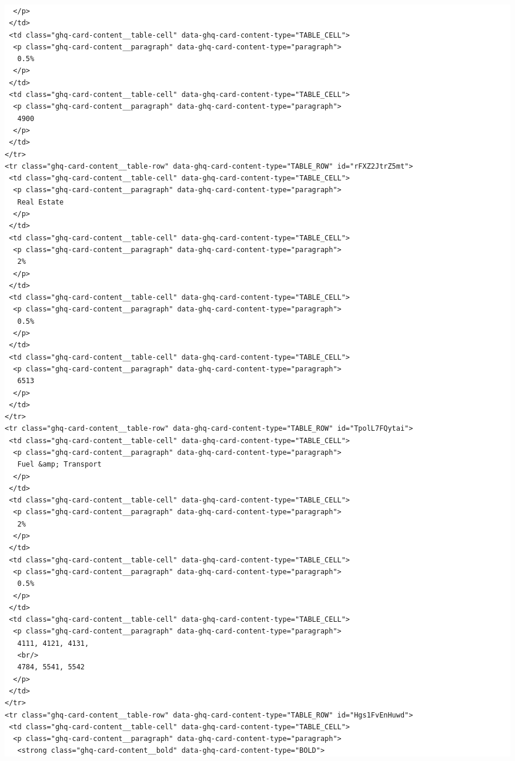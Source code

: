       </p>
     </td>
     <td class="ghq-card-content__table-cell" data-ghq-card-content-type="TABLE_CELL">
      <p class="ghq-card-content__paragraph" data-ghq-card-content-type="paragraph">
       0.5%
      </p>
     </td>
     <td class="ghq-card-content__table-cell" data-ghq-card-content-type="TABLE_CELL">
      <p class="ghq-card-content__paragraph" data-ghq-card-content-type="paragraph">
       4900
      </p>
     </td>
    </tr>
    <tr class="ghq-card-content__table-row" data-ghq-card-content-type="TABLE_ROW" id="rFXZ2JtrZ5mt">
     <td class="ghq-card-content__table-cell" data-ghq-card-content-type="TABLE_CELL">
      <p class="ghq-card-content__paragraph" data-ghq-card-content-type="paragraph">
       Real Estate
      </p>
     </td>
     <td class="ghq-card-content__table-cell" data-ghq-card-content-type="TABLE_CELL">
      <p class="ghq-card-content__paragraph" data-ghq-card-content-type="paragraph">
       2%
      </p>
     </td>
     <td class="ghq-card-content__table-cell" data-ghq-card-content-type="TABLE_CELL">
      <p class="ghq-card-content__paragraph" data-ghq-card-content-type="paragraph">
       0.5%
      </p>
     </td>
     <td class="ghq-card-content__table-cell" data-ghq-card-content-type="TABLE_CELL">
      <p class="ghq-card-content__paragraph" data-ghq-card-content-type="paragraph">
       6513
      </p>
     </td>
    </tr>
    <tr class="ghq-card-content__table-row" data-ghq-card-content-type="TABLE_ROW" id="TpolL7FQytai">
     <td class="ghq-card-content__table-cell" data-ghq-card-content-type="TABLE_CELL">
      <p class="ghq-card-content__paragraph" data-ghq-card-content-type="paragraph">
       Fuel &amp; Transport
      </p>
     </td>
     <td class="ghq-card-content__table-cell" data-ghq-card-content-type="TABLE_CELL">
      <p class="ghq-card-content__paragraph" data-ghq-card-content-type="paragraph">
       2%
      </p>
     </td>
     <td class="ghq-card-content__table-cell" data-ghq-card-content-type="TABLE_CELL">
      <p class="ghq-card-content__paragraph" data-ghq-card-content-type="paragraph">
       0.5%
      </p>
     </td>
     <td class="ghq-card-content__table-cell" data-ghq-card-content-type="TABLE_CELL">
      <p class="ghq-card-content__paragraph" data-ghq-card-content-type="paragraph">
       4111, 4121, 4131,
       <br/>
       4784, 5541, 5542
      </p>
     </td>
    </tr>
    <tr class="ghq-card-content__table-row" data-ghq-card-content-type="TABLE_ROW" id="Hgs1FvEnHuwd">
     <td class="ghq-card-content__table-cell" data-ghq-card-content-type="TABLE_CELL">
      <p class="ghq-card-content__paragraph" data-ghq-card-content-type="paragraph">
       <strong class="ghq-card-content__bold" data-ghq-card-content-type="BOLD">